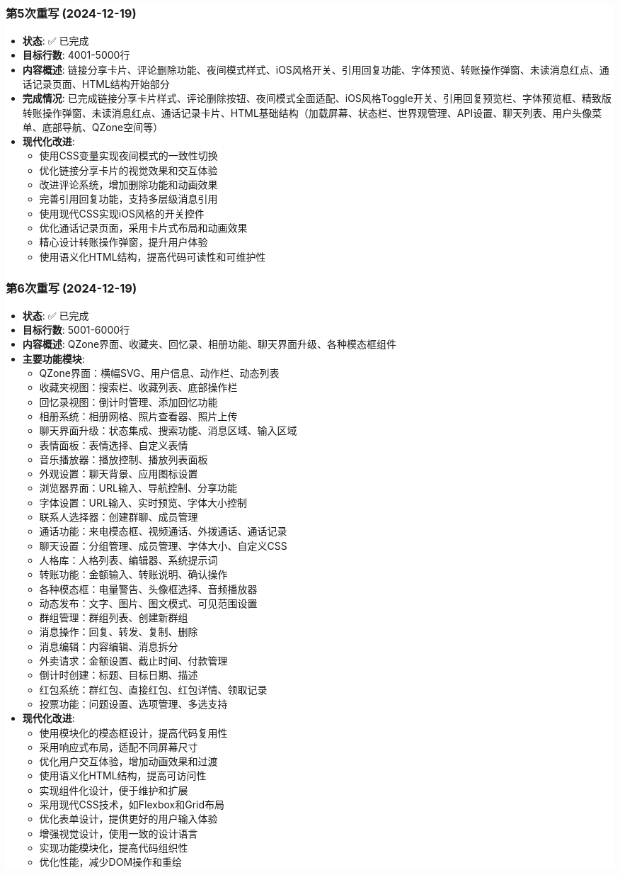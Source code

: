 
### 第5次重写 (2024-12-19)
- **状态**: ✅ 已完成
- **目标行数**: 4001-5000行
- **内容概述**: 链接分享卡片、评论删除功能、夜间模式样式、iOS风格开关、引用回复功能、字体预览、转账操作弹窗、未读消息红点、通话记录页面、HTML结构开始部分
- **完成情况**: 已完成链接分享卡片样式、评论删除按钮、夜间模式全面适配、iOS风格Toggle开关、引用回复预览栏、字体预览框、精致版转账操作弹窗、未读消息红点、通话记录卡片、HTML基础结构（加载屏幕、状态栏、世界观管理、API设置、聊天列表、用户头像菜单、底部导航、QZone空间等）
- **现代化改进**:
  - 使用CSS变量实现夜间模式的一致性切换
  - 优化链接分享卡片的视觉效果和交互体验
  - 改进评论系统，增加删除功能和动画效果
  - 完善引用回复功能，支持多层级消息引用
  - 使用现代CSS实现iOS风格的开关控件
  - 优化通话记录页面，采用卡片式布局和动画效果
  - 精心设计转账操作弹窗，提升用户体验
  - 使用语义化HTML结构，提高代码可读性和可维护性

### 第6次重写 (2024-12-19)
- **状态**: ✅ 已完成
- **目标行数**: 5001-6000行
- **内容概述**: QZone界面、收藏夹、回忆录、相册功能、聊天界面升级、各种模态框组件
- **主要功能模块**:
  - QZone界面：横幅SVG、用户信息、动作栏、动态列表
  - 收藏夹视图：搜索栏、收藏列表、底部操作栏
  - 回忆录视图：倒计时管理、添加回忆功能
  - 相册系统：相册网格、照片查看器、照片上传
  - 聊天界面升级：状态集成、搜索功能、消息区域、输入区域
  - 表情面板：表情选择、自定义表情
  - 音乐播放器：播放控制、播放列表面板
  - 外观设置：聊天背景、应用图标设置
  - 浏览器界面：URL输入、导航控制、分享功能
  - 字体设置：URL输入、实时预览、字体大小控制
  - 联系人选择器：创建群聊、成员管理
  - 通话功能：来电模态框、视频通话、外拨通话、通话记录
  - 聊天设置：分组管理、成员管理、字体大小、自定义CSS
  - 人格库：人格列表、编辑器、系统提示词
  - 转账功能：金额输入、转账说明、确认操作
  - 各种模态框：电量警告、头像框选择、音频播放器
  - 动态发布：文字、图片、图文模式、可见范围设置
  - 群组管理：群组列表、创建新群组
  - 消息操作：回复、转发、复制、删除
  - 消息编辑：内容编辑、消息拆分
  - 外卖请求：金额设置、截止时间、付款管理
  - 倒计时创建：标题、目标日期、描述
  - 红包系统：群红包、直接红包、红包详情、领取记录
  - 投票功能：问题设置、选项管理、多选支持
- **现代化改进**:
  - 使用模块化的模态框设计，提高代码复用性
  - 采用响应式布局，适配不同屏幕尺寸
  - 优化用户交互体验，增加动画效果和过渡
  - 使用语义化HTML结构，提高可访问性
  - 实现组件化设计，便于维护和扩展
  - 采用现代CSS技术，如Flexbox和Grid布局
  - 优化表单设计，提供更好的用户输入体验
  - 增强视觉设计，使用一致的设计语言
  - 实现功能模块化，提高代码组织性
  - 优化性能，减少DOM操作和重绘
